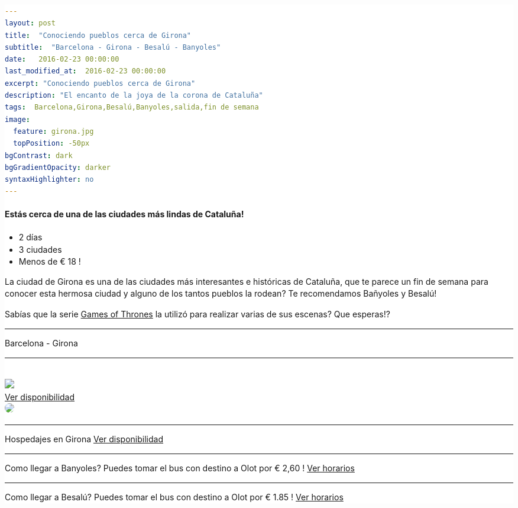 ```yaml
---
layout: post
title:  "Conociendo pueblos cerca de Girona"
subtitle:  "Barcelona - Girona - Besalú - Banyoles"
date:   2016-02-23 00:00:00
last_modified_at:  2016-02-23 00:00:00
excerpt: "Conociendo pueblos cerca de Girona"
description: "El encanto de la joya de la corona de Cataluña"
tags:  Barcelona,Girona,Besalú,Banyoles,salida,fin de semana
image:
  feature: girona.jpg
  topPosition: -50px
bgContrast: dark
bgGradientOpacity: darker
syntaxHighlighter: no
---
```

#### Estás cerca de una de las ciudades más lindas de Cataluña!

- 2 días
- 3 ciudades
- Menos de € 18 !

La ciudad de Girona es una de las ciudades más interesantes e históricas de Cataluña, que te parece un fin de semana para conocer esta hermosa ciudad y alguno de los tantos pueblos la rodean? Te recomendamos Bañyoles y Besalú!

Sabías que la serie <a href="http://www.lavanguardia.com/local/girona/20150909/54436374844/girona-rodaje-juego-de-tronos.html" target="_blank">Games of Thrones</a> la utilizó para realizar varias de sus escenas? Que esperas!?


<hr>
<div class="row">
  <div class="col-md-6 text-center">
    Barcelona - Girona
    <hr>
    <br>
    <img style="width: 20%;" src="{{ site.baseurl_icons_img }}bus.svg" />
    <div>
      <a target="_blank" href="http://www.goeuro.es/trenes_desde_barcelona_a_girona">Ver disponibilidad</a>
    </div>
  </div>
  <div class="col-md-6">
    <img style="width: 100%; border-radius: 30px;" src="{{ site.baseurl_routes_img }}barcelona_girona.png" />
  </div>
</div>
<hr>
<div class="text-center">
Hospedajes en Girona
<a href="http://www.booking.com/city/es/girona.html?aid=956648">Ver disponibilidad</a>
</div>
<hr>
<div class="text-center">
Como llegar a Banyoles? Puedes tomar el bus con destino a Olot por € 2,60 !
<a href="http://www.teisa-bus.com/es/bus-interurbano">Ver horarios</a>
</div>
<hr>
<div class="text-center">
Como llegar a Besalú? Puedes tomar el bus con destino a Olot por € 1.85 !
<a href="http://www.teisa-bus.com/es/bus-interurbano">Ver horarios</a>